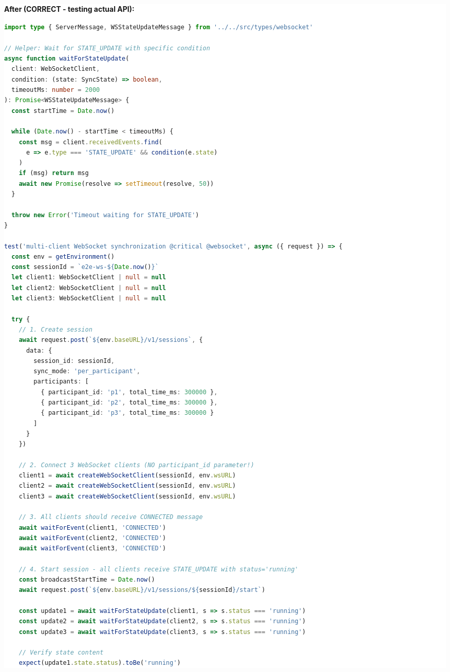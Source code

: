 **After (CORRECT - testing actual API):**
```typescript
import type { ServerMessage, WSStateUpdateMessage } from '../../src/types/websocket'

// Helper: Wait for STATE_UPDATE with specific condition
async function waitForStateUpdate(
  client: WebSocketClient,
  condition: (state: SyncState) => boolean,
  timeoutMs: number = 2000
): Promise<WSStateUpdateMessage> {
  const startTime = Date.now()

  while (Date.now() - startTime < timeoutMs) {
    const msg = client.receivedEvents.find(
      e => e.type === 'STATE_UPDATE' && condition(e.state)
    )
    if (msg) return msg
    await new Promise(resolve => setTimeout(resolve, 50))
  }

  throw new Error('Timeout waiting for STATE_UPDATE')
}

test('multi-client WebSocket synchronization @critical @websocket', async ({ request }) => {
  const env = getEnvironment()
  const sessionId = `e2e-ws-${Date.now()}`
  let client1: WebSocketClient | null = null
  let client2: WebSocketClient | null = null
  let client3: WebSocketClient | null = null

  try {
    // 1. Create session
    await request.post(`${env.baseURL}/v1/sessions`, {
      data: {
        session_id: sessionId,
        sync_mode: 'per_participant',
        participants: [
          { participant_id: 'p1', total_time_ms: 300000 },
          { participant_id: 'p2', total_time_ms: 300000 },
          { participant_id: 'p3', total_time_ms: 300000 }
        ]
      }
    })

    // 2. Connect 3 WebSocket clients (NO participant_id parameter!)
    client1 = await createWebSocketClient(sessionId, env.wsURL)
    client2 = await createWebSocketClient(sessionId, env.wsURL)
    client3 = await createWebSocketClient(sessionId, env.wsURL)

    // 3. All clients should receive CONNECTED message
    await waitForEvent(client1, 'CONNECTED')
    await waitForEvent(client2, 'CONNECTED')
    await waitForEvent(client3, 'CONNECTED')

    // 4. Start session - all clients receive STATE_UPDATE with status='running'
    const broadcastStartTime = Date.now()
    await request.post(`${env.baseURL}/v1/sessions/${sessionId}/start`)

    const update1 = await waitForStateUpdate(client1, s => s.status === 'running')
    const update2 = await waitForStateUpdate(client2, s => s.status === 'running')
    const update3 = await waitForStateUpdate(client3, s => s.status === 'running')

    // Verify state content
    expect(update1.state.status).toBe('running')
```